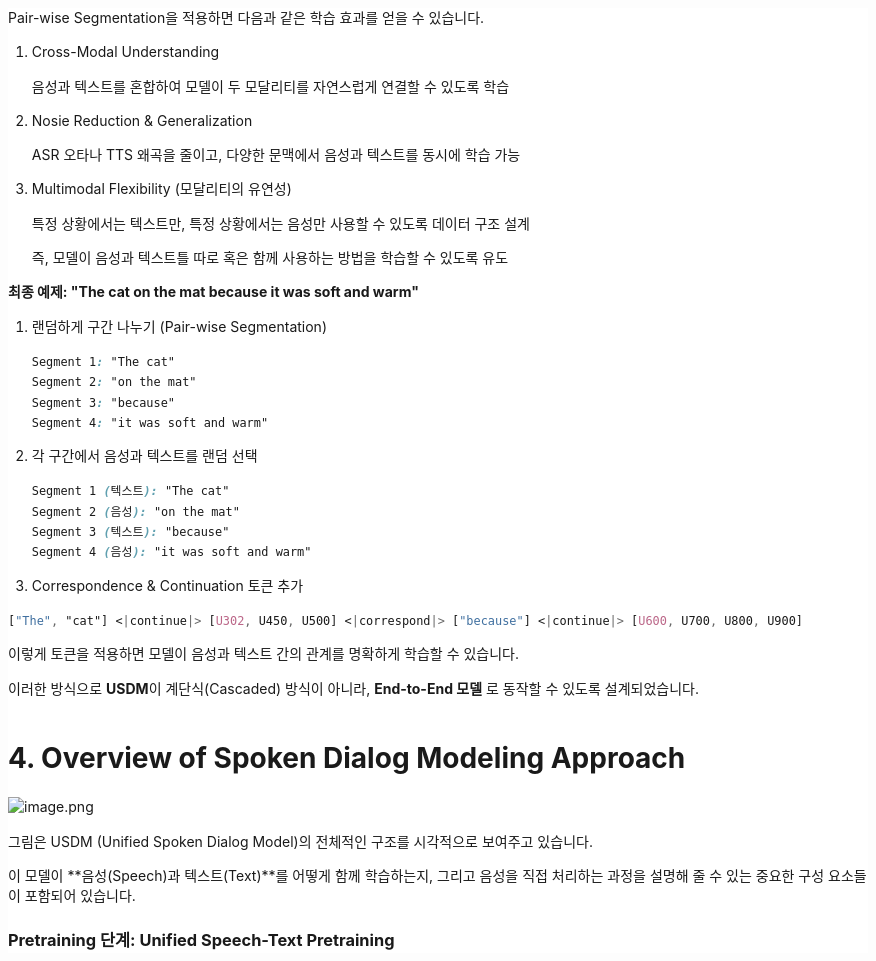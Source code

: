 Pair-wise Segmentation을 적용하면 다음과 같은 학습 효과를 얻을 수 있습니다.

1. Cross-Modal Understanding
    
    음성과 텍스트를 혼합하여 모델이 두 모달리티를 자연스럽게 연결할 수 있도록 학습
    
2. Nosie Reduction & Generalization
    
    ASR 오타나 TTS 왜곡을 줄이고, 다양한 문맥에서 음성과 텍스트를 동시에 학습 가능
    
3. Multimodal Flexibility (모달리티의 유연성)
    
    특정 상황에서는 텍스트만, 특정 상황에서는 음성만 사용할 수 있도록 데이터 구조 설계
    
    즉, 모델이 음성과 텍스트틀 따로 혹은 함께 사용하는 방법을 학습할 수 있도록 유도
    

**최종 예제: "The cat on the mat because it was soft and warm"**

1. 랜덤하게 구간 나누기 (Pair-wise Segmentation)
    
    ```css
    Segment 1: "The cat"
    Segment 2: "on the mat"
    Segment 3: "because"
    Segment 4: "it was soft and warm"
    ```
    
2. 각 구간에서 음성과 텍스트를 랜덤 선택
    
    ```css
    Segment 1 (텍스트): "The cat"
    Segment 2 (음성): "on the mat"
    Segment 3 (텍스트): "because"
    Segment 4 (음성): "it was soft and warm"
    
    ```
    
3. Correspondence & Continuation 토큰 추가

```css
["The", "cat"] <|continue|> [U302, U450, U500] <|correspond|> ["because"] <|continue|> [U600, U700, U800, U900]

```

이렇게 토큰을 적용하면 모델이 음성과 텍스트 간의 관계를 명확하게 학습할 수 있습니다.

이러한 방식으로 **USDM**이 계단식(Cascaded) 방식이 아니라, **End-to-End 모델** 로 동작할 수 있도록 설계되었습니다.

# 4. Overview of Spoken Dialog Modeling Approach

![image.png](attachment:5056f388-0bb0-4a01-9965-bb2d6912e2c5:image.png)

그림은 USDM (Unified Spoken Dialog Model)의 전체적인 구조를 시각적으로 보여주고 있습니다.

이 모델이 **음성(Speech)과 텍스트(Text)**를 어떻게 함께 학습하는지, 그리고 음성을 직접 처리하는 과정을 설명해 줄 수 있는 중요한 구성 요소들이 포함되어 있습니다.

### **Pretraining 단계: Unified Speech-Text Pretraining**
